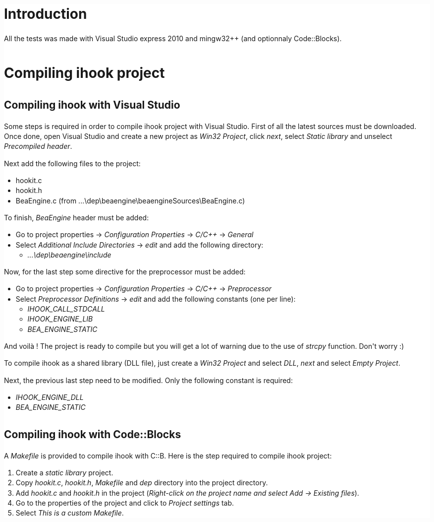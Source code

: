
# Introduction #

All the tests was made with Visual Studio express 2010 and mingw32++ (and optionnaly Code::Blocks).


# Compiling ihook project #

## Compiling ihook with Visual Studio ##

Some steps is required in order to compile ihook project with Visual Studio. First of all the latest sources must be downloaded. Once done, open Visual Studio and create a new project as _Win32 Project_, click _next_, select _Static library_ and unselect _Precompiled header_.

Next add the following files to the project:
  * hookit.c
  * hookit.h
  * BeaEngine.c (from ...\dep\beaengine\beaengineSources\BeaEngine.c)

To finish, _BeaEngine_ header must be added:
  * Go to project properties -> _Configuration Properties_ -> _C/C++_ -> _General_
  * Select _Additional Include Directories_ -> _edit_ and add the following directory:
    * _...\dep\beaengine\include_

Now, for the last step some directive for the preprocessor must be added:
  * Go to project properties -> _Configuration Properties_ -> _C/C++_ -> _Preprocessor_
  * Select _Preprocessor Definitions_ -> _edit_ and add the following constants (one per line):
    * _IHOOK\_CALL\_STDCALL_
    * _IHOOK\_ENGINE\_LIB_
    * _BEA\_ENGINE\_STATIC_

And voilà ! The project is ready to compile but you will get a lot of warning due to the use of _strcpy_ function. Don't worry :)

To compile ihook as a shared library (DLL file), just create a _Win32 Project_ and select _DLL_, _next_ and select _Empty Project_.

Next, the previous last step need to be modified. Only the following constant is required:
  * _IHOOK\_ENGINE\_DLL_
  * _BEA\_ENGINE\_STATIC_



## Compiling ihook with Code::Blocks ##

A _Makefile_ is provided to compile ihook with C::B. Here is the step required to compile ihook project:
  1. Create a _static library_ project.
  1. Copy _hookit.c_, _hookit.h_, _Makefile_ and _dep_ directory into the project directory.
  1. Add _hookit.c_ and _hookit.h_ in the project (_Right-click on the project name and select Add -> Existing files_).
  1. Go to the properties of the project and click to _Project settings_ tab.
  1. Select _This is a custom Makefile_.
